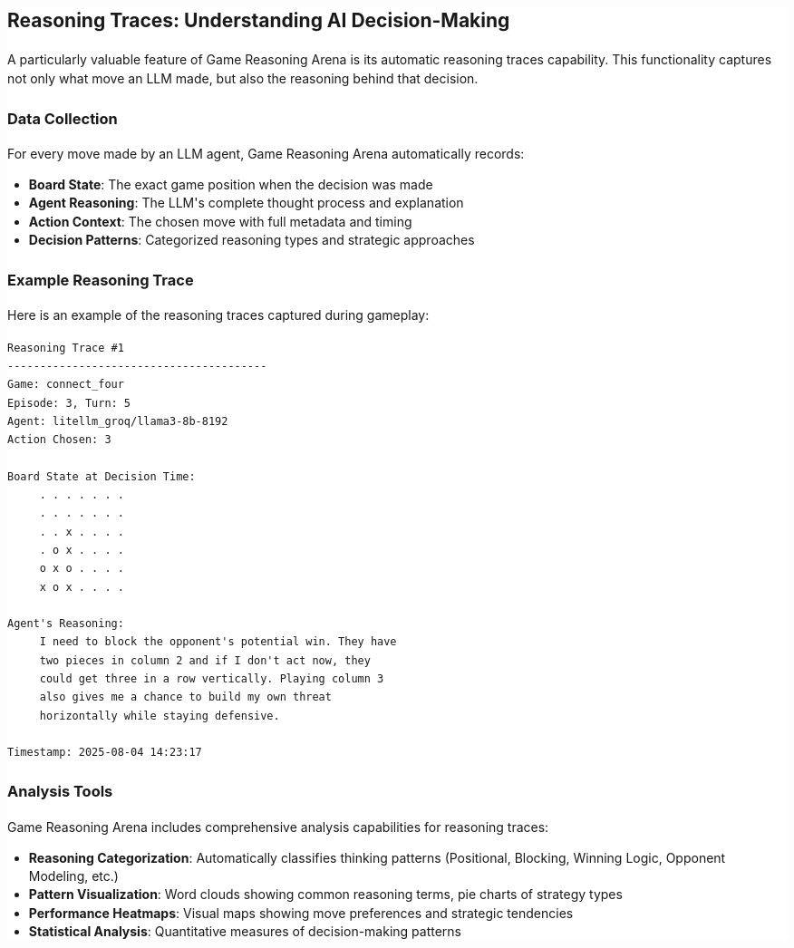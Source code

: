 ## Reasoning Traces: Understanding AI Decision-Making

A particularly valuable feature of Game Reasoning Arena is its automatic reasoning traces capability. This functionality captures not only what move an LLM made, but also the reasoning behind that decision.

### Data Collection

For every move made by an LLM agent, Game Reasoning Arena automatically records:

- **Board State**: The exact game position when the decision was made
- **Agent Reasoning**: The LLM's complete thought process and explanation
- **Action Context**: The chosen move with full metadata and timing
- **Decision Patterns**: Categorized reasoning types and strategic approaches

### Example Reasoning Trace

Here is an example of the reasoning traces captured during gameplay:

```
Reasoning Trace #1
----------------------------------------
Game: connect_four
Episode: 3, Turn: 5
Agent: litellm_groq/llama3-8b-8192
Action Chosen: 3

Board State at Decision Time:
     . . . . . . .
     . . . . . . .
     . . x . . . .
     . o x . . . .
     o x o . . . .
     x o x . . . .

Agent's Reasoning:
     I need to block the opponent's potential win. They have
     two pieces in column 2 and if I don't act now, they
     could get three in a row vertically. Playing column 3
     also gives me a chance to build my own threat
     horizontally while staying defensive.

Timestamp: 2025-08-04 14:23:17
```

### Analysis Tools

Game Reasoning Arena includes comprehensive analysis capabilities for reasoning traces:

- **Reasoning Categorization**: Automatically classifies thinking patterns (Positional, Blocking, Winning Logic, Opponent Modeling, etc.)
- **Pattern Visualization**: Word clouds showing common reasoning terms, pie charts of strategy types
- **Performance Heatmaps**: Visual maps showing move preferences and strategic tendencies
- **Statistical Analysis**: Quantitative measures of decision-making patterns
